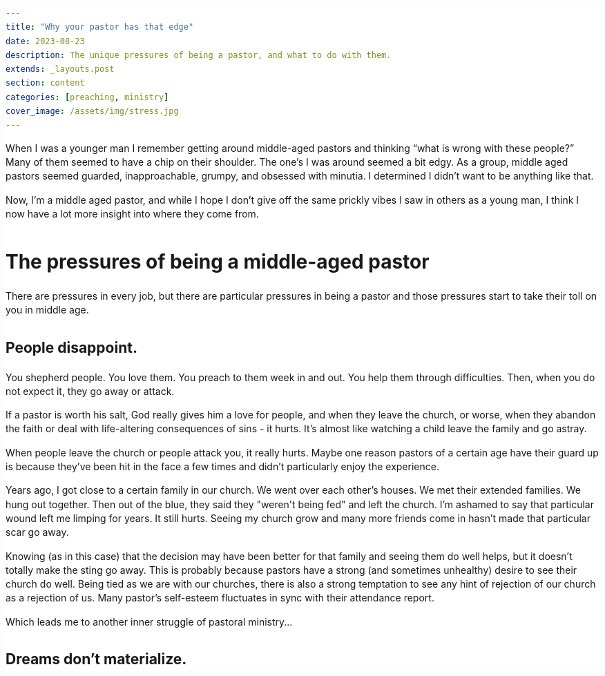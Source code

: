 ```yaml
---
title: "Why your pastor has that edge"
date: 2023-08-23
description: The unique pressures of being a pastor, and what to do with them.
extends: _layouts.post
section: content
categories: [preaching, ministry]
cover_image: /assets/img/stress.jpg
---
```

When I was a younger man I remember getting around middle-aged pastors and thinking “what is wrong with these people?”  Many of them seemed to have a chip on their shoulder.  The one’s I was around seemed a bit edgy.  As a group, middle aged pastors seemed guarded, inapproachable, grumpy, and obsessed with minutia.  I determined I didn’t want to be anything like that.

Now, I’m a middle aged pastor, and while I hope I don’t give off the same prickly vibes I saw in others as a young man, I think I now have a lot more insight into where they come from.  

# The pressures of being a middle-aged pastor

There are pressures in every job, but there are particular pressures in being a pastor and those pressures start to take their toll on you in middle age.

## People disappoint.

You shepherd people.  You love them.  You preach to them week in and out.  You help them through difficulties.  Then, when you do not expect it, they go away or attack.  

If a pastor is worth his salt, God really gives him a love for people, and when they leave the church, or worse, when they abandon the faith or deal with life-altering consequences of sins - it hurts.  It’s almost like watching a child leave the family and go astray.  

When people leave the church or people attack you, it really hurts.  Maybe one reason pastors of a certain age have their guard up is because they’ve been hit in the face a few times and didn’t particularly enjoy the experience. 

Years ago, I got close to a certain family in our church.  We went over each other’s houses.  We met their extended families.  We hung out together.  Then out of the blue, they said they "weren't being fed" and left the church. I’m ashamed to say that particular wound left me limping for years.  It still hurts.  Seeing my church grow and many more friends come in hasn’t made that particular scar go away.  

Knowing (as in this case) that the decision may have been better for that family and seeing them do well helps, but it doesn’t totally make the sting go away.  This is probably because pastors have a strong (and sometimes unhealthy) desire to see their church do well.  Being tied as we are with our churches, there is also a strong temptation to see any hint of rejection of our church as a rejection of us.  Many pastor’s self-esteem fluctuates in sync with their attendance report.

Which leads me to another inner struggle of pastoral ministry...

## Dreams don’t materialize.

